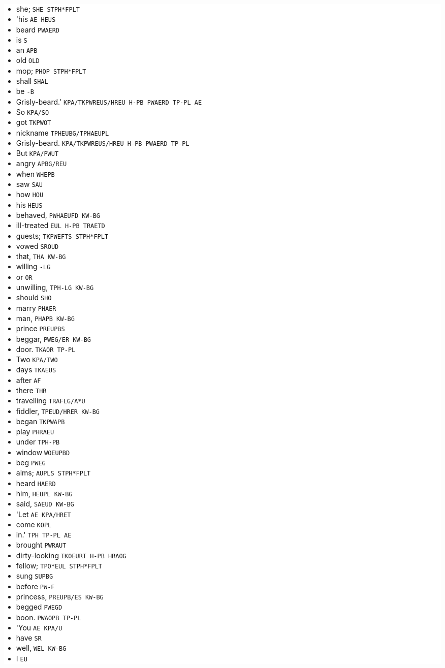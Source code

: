 * she; `SHE STPH*FPLT`
* 'his `AE HEUS`
* beard `PWAERD`
* is `S`
* an `APB`
* old `OLD`
* mop; `PHOP STPH*FPLT`
* shall `SHAL`
* be `-B`
* Grisly-beard.' `KPA/TKPWREUS/HREU H-PB PWAERD TP-PL AE`
* So `KPA/SO`
* got `TKPWOT`
* nickname `TPHEUBG/TPHAEUPL`
* Grisly-beard. `KPA/TKPWREUS/HREU H-PB PWAERD TP-PL`
* But `KPA/PWUT`
* angry `APBG/REU`
* when `WHEPB`
* saw `SAU`
* how `HOU`
* his `HEUS`
* behaved, `PWHAEUFD KW-BG`
* ill-treated `EUL H-PB TRAETD`
* guests; `TKPWEFTS STPH*FPLT`
* vowed `SROUD`
* that, `THA KW-BG`
* willing `-LG`
* or `OR`
* unwilling, `TPH-LG KW-BG`
* should `SHO`
* marry `PHAER`
* man, `PHAPB KW-BG`
* prince `PREUPBS`
* beggar, `PWEG/ER KW-BG`
* door. `TKAOR TP-PL`
* Two `KPA/TWO`
* days `TKAEUS`
* after `AF`
* there `THR`
* travelling `TRAFLG/A*U`
* fiddler, `TPEUD/HRER KW-BG`
* began `TKPWAPB`
* play `PHRAEU`
* under `TPH-PB`
* window `WOEUPBD`
* beg `PWEG`
* alms; `AUPLS STPH*FPLT`
* heard `HAERD`
* him, `HEUPL KW-BG`
* said, `SAEUD KW-BG`
* 'Let `AE KPA/HRET`
* come `KOPL`
* in.' `TPH TP-PL AE`
* brought `PWRAUT`
* dirty-looking `TKOEURT H-PB HRAOG`
* fellow; `TPO*EUL STPH*FPLT`
* sung `SUPBG`
* before `PW-F`
* princess, `PREUPB/ES KW-BG`
* begged `PWEGD`
* boon. `PWAOPB TP-PL`
* 'You `AE KPA/U`
* have `SR`
* well, `WEL KW-BG`
* I `EU`